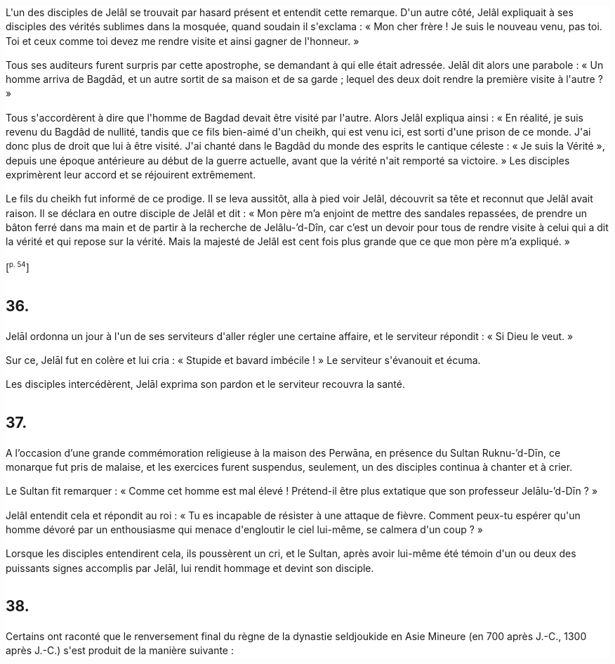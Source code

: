 L'un des disciples de Jelâl se trouvait par hasard présent et entendit cette remarque. D'un autre côté, Jelâl expliquait à ses disciples des vérités sublimes dans la mosquée, quand soudain il s'exclama : « Mon cher frère ! Je suis le nouveau venu, pas toi. Toi et ceux comme toi devez me rendre visite et ainsi gagner de l'honneur. »

Tous ses auditeurs furent surpris par cette apostrophe, se demandant à qui elle était adressée. Jelāl dit alors une parabole : « Un homme arriva de Bagdād, et un autre sortit de sa maison et de sa garde ; lequel des deux doit rendre la première visite à l'autre ? »

Tous s'accordèrent à dire que l'homme de Bagdad devait être visité par l'autre. Alors Jelâl expliqua ainsi : « En réalité, je suis revenu du Bagdâd de nullité, tandis que ce fils bien-aimé d'un cheikh, qui est venu ici, est sorti d'une prison de ce monde. J'ai donc plus de droit que lui à être visité. J'ai chanté dans le Bagdâd du monde des esprits le cantique céleste : « Je suis la Vérité », depuis une époque antérieure au début de la guerre actuelle, avant que la vérité n'ait remporté sa victoire. » Les disciples exprimèrent leur accord et se réjouirent extrêmement.

Le fils du cheikh fut informé de ce prodige. Il se leva aussitôt, alla à pied voir Jelâl, découvrit sa tête et reconnut que Jelâl avait raison. Il se déclara en outre disciple de Jelâl et dit : « Mon père m’a enjoint de mettre des sandales repassées, de prendre un bâton ferré dans ma main et de partir à la recherche de Jelâlu-’d-Dîn, car c’est un devoir pour tous de rendre visite à celui qui a dit la vérité et qui repose sur la vérité. Mais la majesté de Jelâl est cent fois plus grande que ce que mon père m’a expliqué. »

<span id="p54">[<sup><small>p. 54</small></sup>]</span>

## 36.

Jelāl ordonna un jour à l'un de ses serviteurs d'aller régler une certaine affaire, et le serviteur répondit : « Si Dieu le veut. »

Sur ce, Jelāl fut en colère et lui cria : « Stupide et bavard imbécile ! » Le serviteur s'évanouit et écuma.

Les disciples intercédèrent, Jelāl exprima son pardon et le serviteur recouvra la santé.

## 37.

A l’occasion d’une grande commémoration religieuse à la maison des Perwāna, en présence du Sultan Ruknu-’d-Dīn, ce monarque fut pris de malaise, et les exercices furent suspendus, seulement, un des disciples continua à chanter et à crier.

Le Sultan fit remarquer : « Comme cet homme est mal élevé ! Prétend-il être plus extatique que son professeur Jelālu-’d-Dīn ? »

Jelâl entendit cela et répondit au roi : « Tu es incapable de résister à une attaque de fièvre. Comment peux-tu espérer qu'un homme dévoré par un enthousiasme qui menace d'engloutir le ciel lui-même, se calmera d'un coup ? »

Lorsque les disciples entendirent cela, ils poussèrent un cri, et le Sultan, après avoir lui-même été témoin d'un ou deux des puissants signes accomplis par Jelāl, lui rendit hommage et devint son disciple.

## 38.

Certains ont raconté que le renversement final du règne de la dynastie seldjoukide en Asie Mineure (en 700 après J.-C., 1300 après J.-C.) s'est produit de la manière suivante :
